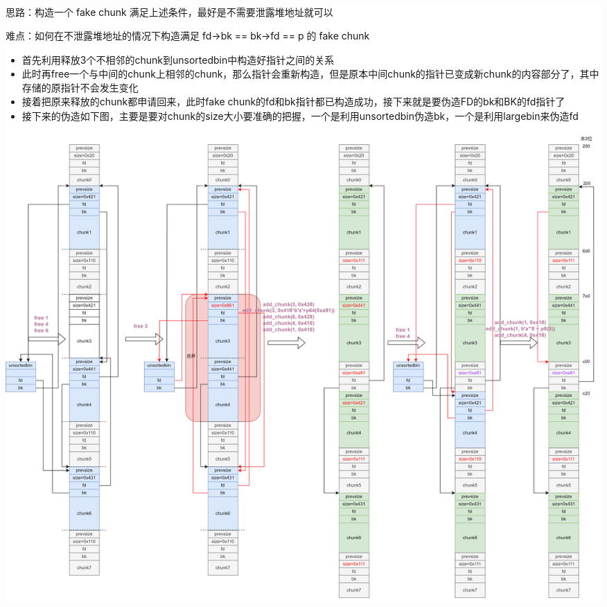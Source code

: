 思路：构造一个 fake chunk 满足上述条件，最好是不需要泄露堆地址就可以

难点：如何在不泄露堆地址的情况下构造满足 fd->bk == bk->fd == p 的 fake chunk

* 首先利用释放3个不相邻的chunk到unsortedbin中构造好指针之间的关系
* 此时再free一个与中间的chunk上相邻的chunk，那么指针会重新构造，但是原本中间chunk的指针已变成新chunk的内容部分了，其中存储的原指针不会发生变化
* 接着把原来释放的chunk都申请回来，此时fake chunk的fd和bk指针都已构造成功，接下来就是要伪造FD的bk和BK的fd指针了
* 接下来的伪造如下图，主要是要对chunk的size大小要准确的把握，一个是利用unsortedbin伪造bk，一个是利用largebin来伪造fd

![1.drawio](./assets/4.heap_overlapping/1.drawio.png)

